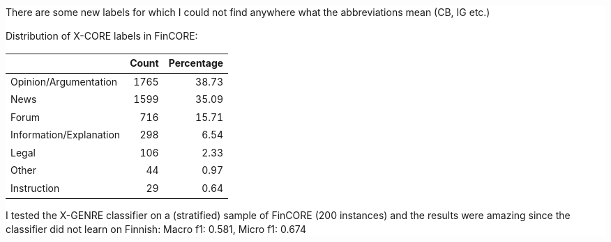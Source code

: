 There are some new labels for which I could not find anywhere what the abbreviations mean (CB, IG etc.)

Distribution of X-CORE labels in FinCORE:

|                         |   Count |   Percentage |
|-----------------------|--------:|-------------:|
| Opinion/Argumentation   |    1765 |        38.73 |
| News                    |    1599 |        35.09 |
| Forum                   |     716 |        15.71 |
| Information/Explanation |     298 |         6.54 |
| Legal                   |     106 |         2.33 |
| Other                   |      44 |         0.97 |
| Instruction             |      29 |         0.64 |

I tested the X-GENRE classifier on a (stratified) sample of FinCORE (200 instances) and the results were amazing since the classifier did not learn on Finnish: Macro f1: 0.581, Micro f1: 0.674
